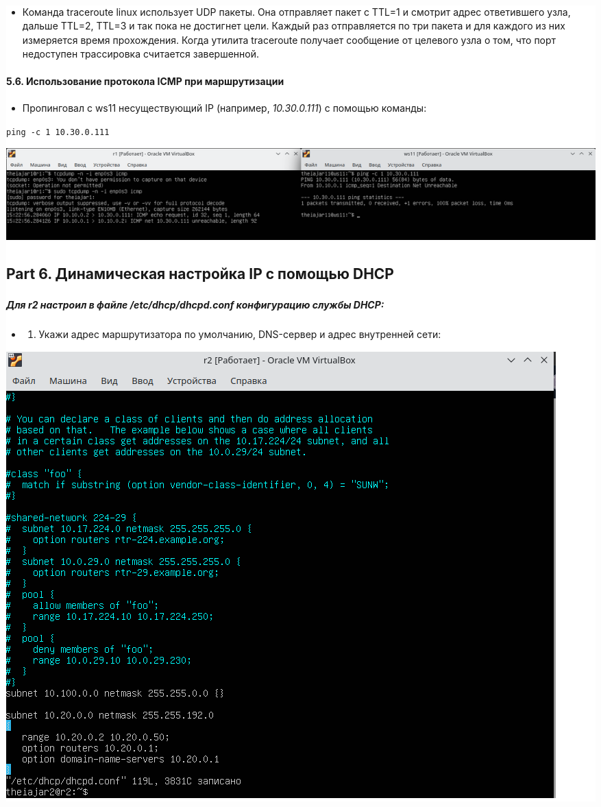 - Команда traceroute linux использует UDP пакеты. Она отправляет пакет с TTL=1 и смотрит адрес ответившего узла, дальше TTL=2, TTL=3 и так пока не достигнет цели. Каждый раз отправляется по три пакета и для каждого из них измеряется время прохождения. Когда утилита traceroute получает сообщение от целевого узла о том, что порт недоступен трассировка считается завершенной.

#### 5.6. Использование протокола **ICMP** при маршрутизации

- Пропинговал с ws11 несуществующий IP (например, *10.30.0.111*) с помощью команды:

`ping -c 1 10.30.0.111`

![Alt text](image/r1_ws11_icmp.png)


## Part 6. Динамическая настройка IP с помощью **DHCP**


##### Для r2 настроил в файле */etc/dhcp/dhcpd.conf* конфигурацию службы **DHCP**:

- 1) Укажи адрес маршрутизатора по умолчанию, DNS-сервер и адрес внутренней сети:

![Alt text](image/dhcpd_r2.png)
